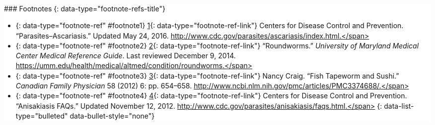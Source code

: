 </div>
</div>

<div data-type="footnote-refs" markdown="1">
### Footnotes
{: data-type="footnote-refs-title"}

* {: data-type="footnote-ref" #footnote1} [1](#footnote-ref1){: data-type="footnote-ref-link"} <span data-type="footnote-ref-content">Centers for Disease Control and Prevention. “Parasites–Ascariasis.” Updated May 24, 2016. http://www.cdc.gov/parasites/ascariasis/index.html.</span>
* {: data-type="footnote-ref" #footnote2} [2](#footnote-ref2){: data-type="footnote-ref-link"} <span data-type="footnote-ref-content">“Roundworms.” *University of Maryland Medical Center Medical Reference Guide*. Last reviewed December 9, 2014. https://umm.edu/health/medical/altmed/condition/roundworms.</span>
* {: data-type="footnote-ref" #footnote3} [3](#footnote-ref3){: data-type="footnote-ref-link"} <span data-type="footnote-ref-content">Nancy Craig. “Fish Tapeworm and Sushi.” *Canadian Family Physician* 58 (2012) 6: pp. 654–658. http://www.ncbi.nlm.nih.gov/pmc/articles/PMC3374688/.</span>
* {: data-type="footnote-ref" #footnote4} [4](#footnote-ref4){: data-type="footnote-ref-link"} <span data-type="footnote-ref-content">Centers for Disease Control and Prevention. “Anisakiasis FAQs.” Updated November 12, 2012. http://www.cdc.gov/parasites/anisakiasis/faqs.html.</span>
{: data-list-type="bulleted" data-bullet-style="none"}

</div>

